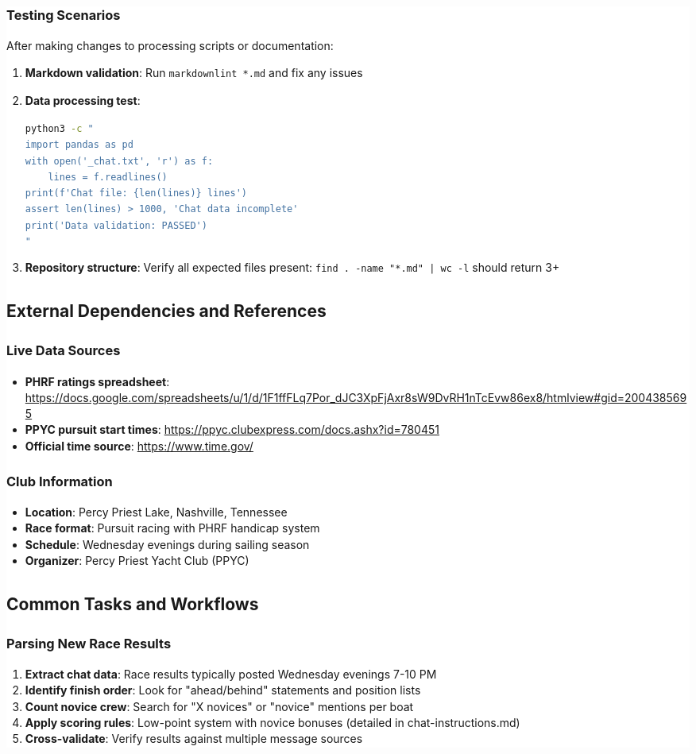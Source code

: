### Testing Scenarios

After making changes to processing scripts or documentation:

1. **Markdown validation**: Run `markdownlint *.md` and fix any issues
2. **Data processing test**:

   ```bash
   python3 -c "
   import pandas as pd
   with open('_chat.txt', 'r') as f:
       lines = f.readlines()
   print(f'Chat file: {len(lines)} lines')
   assert len(lines) > 1000, 'Chat data incomplete'
   print('Data validation: PASSED')
   "
   ```

3. **Repository structure**: Verify all expected files present:
   `find . -name "*.md" | wc -l` should return 3+

## External Dependencies and References

### Live Data Sources

- **PHRF ratings spreadsheet**:
  <https://docs.google.com/spreadsheets/u/1/d/1F1ffFLq7Por_dJC3XpFjAxr8sW9DvRH1nTcEvw86ex8/htmlview#gid=2004385695>
- **PPYC pursuit start times**:
  <https://ppyc.clubexpress.com/docs.ashx?id=780451>
- **Official time source**: <https://www.time.gov/>

### Club Information

- **Location**: Percy Priest Lake, Nashville, Tennessee
- **Race format**: Pursuit racing with PHRF handicap system
- **Schedule**: Wednesday evenings during sailing season
- **Organizer**: Percy Priest Yacht Club (PPYC)

## Common Tasks and Workflows

### Parsing New Race Results

1. **Extract chat data**: Race results typically posted Wednesday evenings
   7-10 PM
2. **Identify finish order**: Look for "ahead/behind" statements and position
   lists
3. **Count novice crew**: Search for "X novices" or "novice" mentions per boat
4. **Apply scoring rules**: Low-point system with novice bonuses (detailed in
   chat-instructions.md)
5. **Cross-validate**: Verify results against multiple message sources
